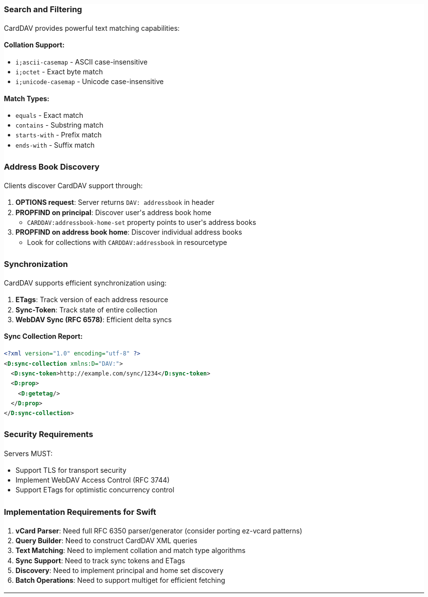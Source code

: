 ### Search and Filtering

CardDAV provides powerful text matching capabilities:

**Collation Support:**
- `i;ascii-casemap` - ASCII case-insensitive
- `i;octet` - Exact byte match
- `i;unicode-casemap` - Unicode case-insensitive

**Match Types:**
- `equals` - Exact match
- `contains` - Substring match
- `starts-with` - Prefix match
- `ends-with` - Suffix match

### Address Book Discovery

Clients discover CardDAV support through:

1. **OPTIONS request**: Server returns `DAV: addressbook` in header
2. **PROPFIND on principal**: Discover user's address book home
   - `CARDDAV:addressbook-home-set` property points to user's address books
3. **PROPFIND on address book home**: Discover individual address books
   - Look for collections with `CARDDAV:addressbook` in resourcetype

### Synchronization

CardDAV supports efficient synchronization using:

1. **ETags**: Track version of each address resource
2. **Sync-Token**: Track state of entire collection
3. **WebDAV Sync (RFC 6578)**: Efficient delta syncs

**Sync Collection Report:**
```xml
<?xml version="1.0" encoding="utf-8" ?>
<D:sync-collection xmlns:D="DAV:">
  <D:sync-token>http://example.com/sync/1234</D:sync-token>
  <D:prop>
    <D:getetag/>
  </D:prop>
</D:sync-collection>
```

### Security Requirements

Servers MUST:
- Support TLS for transport security
- Implement WebDAV Access Control (RFC 3744)
- Support ETags for optimistic concurrency control

### Implementation Requirements for Swift

1. **vCard Parser**: Need full RFC 6350 parser/generator (consider porting ez-vcard patterns)
2. **Query Builder**: Need to construct CardDAV XML queries
3. **Text Matching**: Need to implement collation and match type algorithms
4. **Sync Support**: Need to track sync tokens and ETags
5. **Discovery**: Need to implement principal and home set discovery
6. **Batch Operations**: Need to support multiget for efficient fetching

---